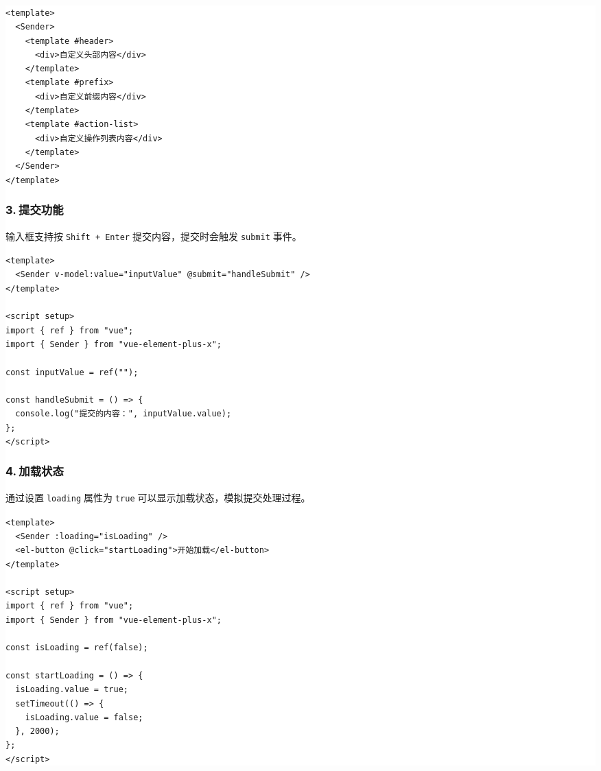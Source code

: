 ```vue
<template>
  <Sender>
    <template #header>
      <div>自定义头部内容</div>
    </template>
    <template #prefix>
      <div>自定义前缀内容</div>
    </template>
    <template #action-list>
      <div>自定义操作列表内容</div>
    </template>
  </Sender>
</template>
```

### 3. 提交功能

输入框支持按 `Shift + Enter` 提交内容，提交时会触发 `submit` 事件。

```vue
<template>
  <Sender v-model:value="inputValue" @submit="handleSubmit" />
</template>

<script setup>
import { ref } from "vue";
import { Sender } from "vue-element-plus-x";

const inputValue = ref("");

const handleSubmit = () => {
  console.log("提交的内容：", inputValue.value);
};
</script>
```

### 4. 加载状态

通过设置 `loading` 属性为 `true` 可以显示加载状态，模拟提交处理过程。

```vue
<template>
  <Sender :loading="isLoading" />
  <el-button @click="startLoading">开始加载</el-button>
</template>

<script setup>
import { ref } from "vue";
import { Sender } from "vue-element-plus-x";

const isLoading = ref(false);

const startLoading = () => {
  isLoading.value = true;
  setTimeout(() => {
    isLoading.value = false;
  }, 2000);
};
</script>
```
